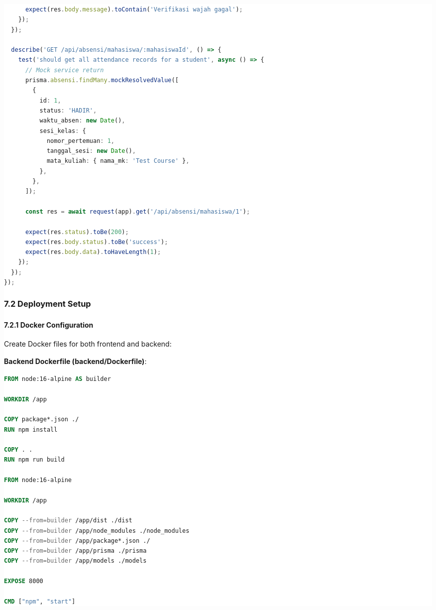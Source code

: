 ```typescript
      expect(res.body.message).toContain('Verifikasi wajah gagal');
    });
  });

  describe('GET /api/absensi/mahasiswa/:mahasiswaId', () => {
    test('should get all attendance records for a student', async () => {
      // Mock service return
      prisma.absensi.findMany.mockResolvedValue([
        {
          id: 1,
          status: 'HADIR',
          waktu_absen: new Date(),
          sesi_kelas: {
            nomor_pertemuan: 1,
            tanggal_sesi: new Date(),
            mata_kuliah: { nama_mk: 'Test Course' },
          },
        },
      ]);

      const res = await request(app).get('/api/absensi/mahasiswa/1');

      expect(res.status).toBe(200);
      expect(res.body.status).toBe('success');
      expect(res.body.data).toHaveLength(1);
    });
  });
});
```

### 7.2 Deployment Setup

#### 7.2.1 Docker Configuration

Create Docker files for both frontend and backend:

**Backend Dockerfile (backend/Dockerfile)**:

```dockerfile
FROM node:16-alpine AS builder

WORKDIR /app

COPY package*.json ./
RUN npm install

COPY . .
RUN npm run build

FROM node:16-alpine

WORKDIR /app

COPY --from=builder /app/dist ./dist
COPY --from=builder /app/node_modules ./node_modules
COPY --from=builder /app/package*.json ./
COPY --from=builder /app/prisma ./prisma
COPY --from=builder /app/models ./models

EXPOSE 8000

CMD ["npm", "start"]
```
